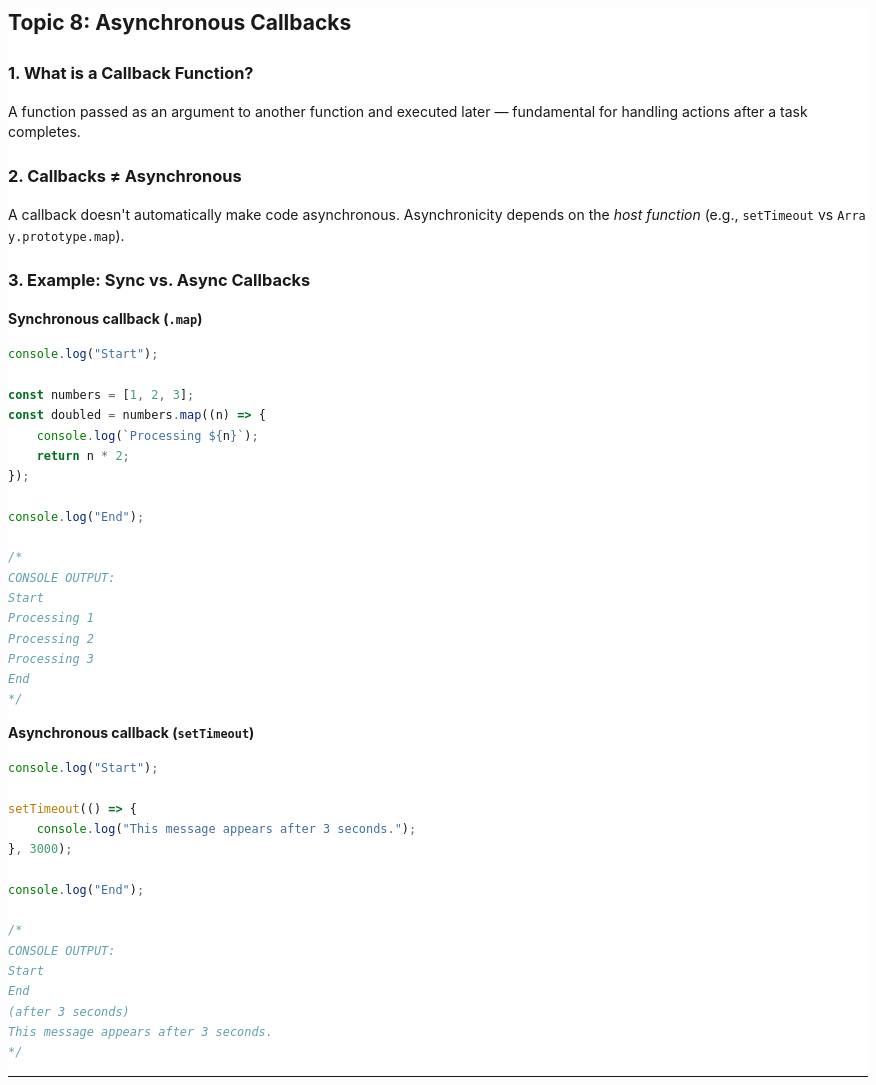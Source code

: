 ## Topic 8: Asynchronous Callbacks

### 1. What is a Callback Function?
A function passed as an argument to another function and executed later — fundamental for handling actions after a task completes.

### 2. Callbacks ≠ Asynchronous
A callback doesn't automatically make code asynchronous. Asynchronicity depends on the *host function* (e.g., `setTimeout` vs `Array.prototype.map`).

### 3. Example: Sync vs. Async Callbacks

**Synchronous callback (`.map`)**
```js
console.log("Start");

const numbers = [1, 2, 3];
const doubled = numbers.map((n) => {
    console.log(`Processing ${n}`);
    return n * 2;
});

console.log("End");

/*
CONSOLE OUTPUT:
Start
Processing 1
Processing 2
Processing 3
End
*/
```

**Asynchronous callback (`setTimeout`)**
```js
console.log("Start");

setTimeout(() => {
    console.log("This message appears after 3 seconds.");
}, 3000);

console.log("End");

/*
CONSOLE OUTPUT:
Start
End
(after 3 seconds)
This message appears after 3 seconds.
*/
```

---